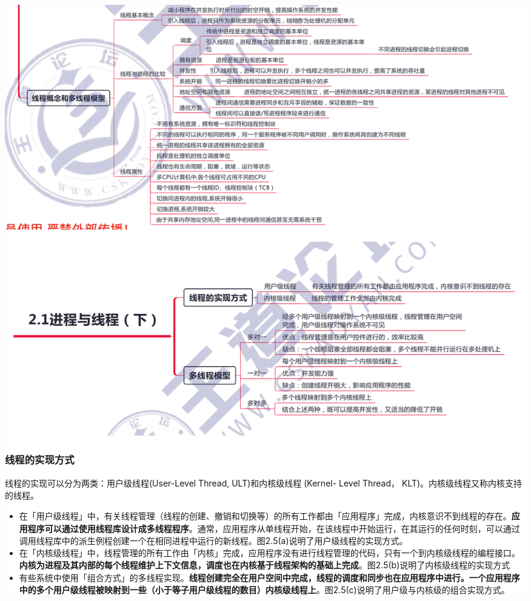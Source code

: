 ![2-10](./doc/2-10.png)

![2-3](./doc/2-3.png)

### 线程的实现方式

线程的实现可以分为两类：用户级线程(User-Level Thread, ULT)和内核级线程 (Kernel- Level Thread， KLT)。内核级线程又称内核支持的线程。

- 在「用户级线程」中，有关线程管理（线程的创建、撤销和切换等）的所有工作都由「应用程序」完成，内核意识不到线程的存在。**应用程序可以通过使用线程库设计成多线程程序**。通常，应用程序从单线程开始，在该线程中开始运行，在其运行的任何时刻，可以通过调用线程库中的派生例程创建一个在相同进程中运行的新线程。图2.5(a)说明了用户级线程的实现方式。
- 在「内核级线程」中，线程管理的所有工作由「内核」完成，应用程序没有进行线程管理的代码，只有一个到内核级线程的编程接口。**内核为进程及其内部的每个线程维护上下文信息，调度也在内核基于线程架构的基础上完成**。图2.5(b)说明了内核级线程的实现方式
- 有些系统中使用「组合方式」的多线程实现。**线程创建完全在用户空间中完成，线程的调度和同步也在应用程序中进行。一个应用程序中的多个用户级线程被映射到一些（小于等子用户级线程的数目）内核级线程上**。图2.5(c)说明了用户级与内核级的组合实现方式。
